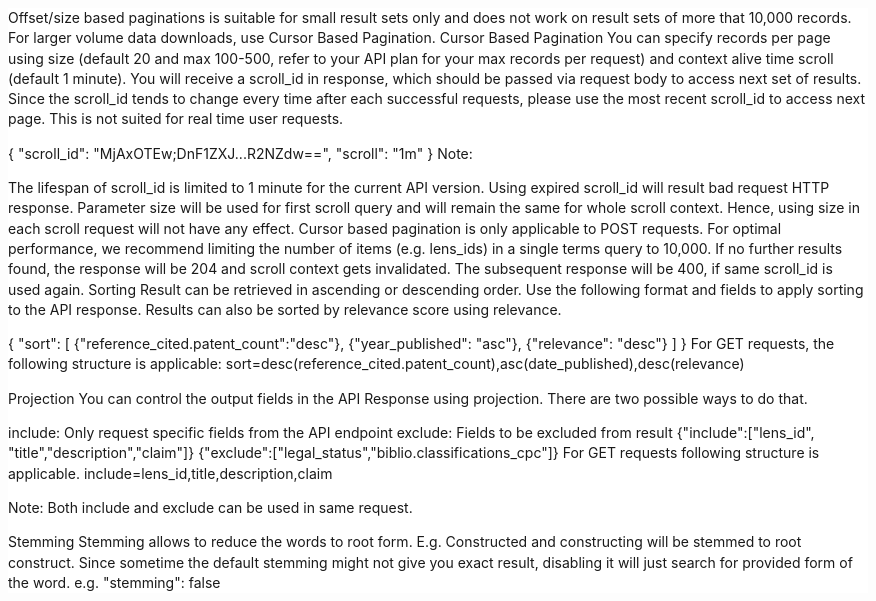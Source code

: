 Offset/size based paginations is suitable for small result sets only and does not work on result sets of more that 10,000 records. For larger volume data downloads, use Cursor Based Pagination.
Cursor Based Pagination
You can specify records per page using size (default 20 and max 100-500, refer to your API plan for your max records per request) and context alive time scroll (default 1 minute). You will receive a scroll_id in response, which should be passed via request body to access next set of results. Since the scroll_id tends to change every time after each successful requests, please use the most recent scroll_id to access next page. This is not suited for real time user requests.

{
  "scroll_id": "MjAxOTEw;DnF1ZXJ...R2NZdw==",
  "scroll": "1m"
}
Note:

The lifespan of scroll_id is limited to 1 minute for the current API version. Using expired scroll_id will result bad request HTTP response.
Parameter size will be used for first scroll query and will remain the same for whole scroll context. Hence, using size in each scroll request will not have any effect.
Cursor based pagination is only applicable to POST requests.
For optimal performance, we recommend limiting the number of items (e.g. lens_ids) in a single terms query to 10,000.
If no further results found, the response will be 204 and scroll context gets invalidated. The subsequent response will be 400, if same scroll_id is used again.
Sorting
Result can be retrieved in ascending or descending order. Use the following format and fields to apply sorting to the API response. Results can also be sorted by relevance score using relevance.

{
  "sort": [
      {"reference_cited.patent_count":"desc"},
      {"year_published": "asc"},
      {"relevance": "desc"}
  ]
}
For GET requests, the following structure is applicable: sort=desc(reference_cited.patent_count),asc(date_published),desc(relevance)

Projection
You can control the output fields in the API Response using projection. There are two possible ways to do that.

include: Only request specific fields from the API endpoint
exclude: Fields to be excluded from result
 {"include":["lens_id", "title","description","claim"]}
 {"exclude":["legal_status","biblio.classifications_cpc"]}
For GET requests following structure is applicable. include=lens_id,title,description,claim

Note: Both include and exclude can be used in same request.

Stemming
Stemming allows to reduce the words to root form. E.g. Constructed and constructing will be stemmed to root construct. Since sometime the default stemming might not give you exact result, disabling it will just search for provided form of the word. e.g. "stemming": false
